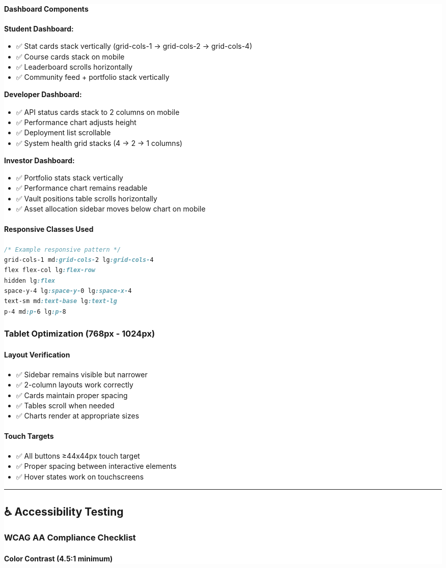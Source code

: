 #### Dashboard Components
**Student Dashboard:**
- ✅ Stat cards stack vertically (grid-cols-1 → grid-cols-2 → grid-cols-4)
- ✅ Course cards stack on mobile
- ✅ Leaderboard scrolls horizontally
- ✅ Community feed + portfolio stack vertically

**Developer Dashboard:**
- ✅ API status cards stack to 2 columns on mobile
- ✅ Performance chart adjusts height
- ✅ Deployment list scrollable
- ✅ System health grid stacks (4 → 2 → 1 columns)

**Investor Dashboard:**
- ✅ Portfolio stats stack vertically
- ✅ Performance chart remains readable
- ✅ Vault positions table scrolls horizontally
- ✅ Asset allocation sidebar moves below chart on mobile

#### Responsive Classes Used
```css
/* Example responsive pattern */
grid-cols-1 md:grid-cols-2 lg:grid-cols-4
flex flex-col lg:flex-row
hidden lg:flex
space-y-4 lg:space-y-0 lg:space-x-4
text-sm md:text-base lg:text-lg
p-4 md:p-6 lg:p-8
```

### Tablet Optimization (768px - 1024px)

#### Layout Verification
- ✅ Sidebar remains visible but narrower
- ✅ 2-column layouts work correctly
- ✅ Cards maintain proper spacing
- ✅ Tables scroll when needed
- ✅ Charts render at appropriate sizes

#### Touch Targets
- ✅ All buttons ≥44x44px touch target
- ✅ Proper spacing between interactive elements
- ✅ Hover states work on touchscreens

---

## ♿ Accessibility Testing

### WCAG AA Compliance Checklist

#### Color Contrast (4.5:1 minimum)
